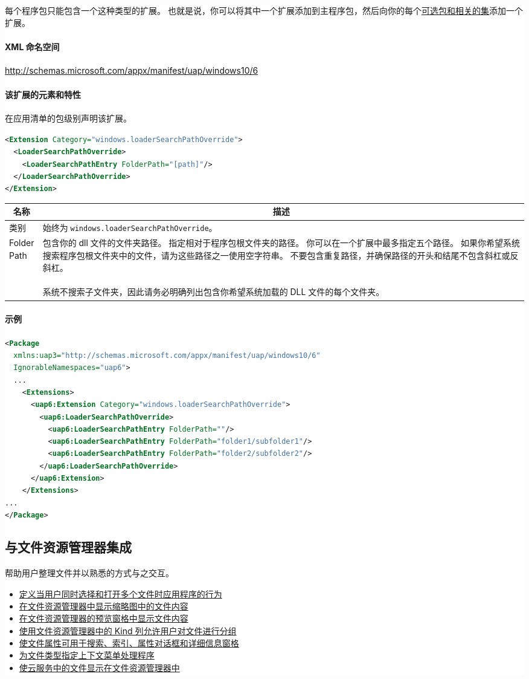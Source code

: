 每个程序包只能包含一个这种类型的扩展。 也就是说，你可以将其中一个扩展添加到主程序包，然后向你的每个[可选包和相关的集](/windows/msix/package/optional-packages)添加一个扩展。

#### <a name="xml-namespace"></a>XML 命名空间

http://schemas.microsoft.com/appx/manifest/uap/windows10/6

#### <a name="elements-and-attributes-of-this-extension"></a>该扩展的元素和特性

在应用清单的包级别声明该扩展。

```XML
<Extension Category="windows.loaderSearchPathOverride">
  <LoaderSearchPathOverride>
    <LoaderSearchPathEntry FolderPath="[path]"/>
  </LoaderSearchPathOverride>
</Extension>

```

|名称 | 描述 |
|-------|-------------|
|类别 |始终为 ``windows.loaderSearchPathOverride``。
|FolderPath | 包含你的 dll 文件的文件夹路径。 指定相对于程序包根文件夹的路径。 你可以在一个扩展中最多指定五个路径。 如果你希望系统搜索程序包根文件夹中的文件，请为这些路径之一使用空字符串。 不要包含重复路径，并确保路径的开头和结尾不包含斜杠或反斜杠。 <br><br> 系统不搜索子文件夹，因此请务必明确列出包含你希望系统加载的 DLL 文件的每个文件夹。|

#### <a name="example"></a>示例

```XML
<Package
  xmlns:uap3="http://schemas.microsoft.com/appx/manifest/uap/windows10/6"
  IgnorableNamespaces="uap6">
  ...
    <Extensions>
      <uap6:Extension Category="windows.loaderSearchPathOverride">
        <uap6:LoaderSearchPathOverride>
          <uap6:LoaderSearchPathEntry FolderPath=""/>
          <uap6:LoaderSearchPathEntry FolderPath="folder1/subfolder1"/>
          <uap6:LoaderSearchPathEntry FolderPath="folder2/subfolder2"/>
        </uap6:LoaderSearchPathOverride>
      </uap6:Extension>
    </Extensions>
...
</Package>
```

## <a name="integrate-with-file-explorer"></a>与文件资源管理器集成

帮助用户整理文件并以熟悉的方式与之交互。

* [定义当用户同时选择和打开多个文件时应用程序的行为](#define)
* [在文件资源管理器中显示缩略图中的文件内容](#show)
* [在文件资源管理器的预览窗格中显示文件内容](#preview)
* [使用文件资源管理器中的 Kind 列允许用户对文件进行分组](#enable)
* [使文件属性可用于搜索、索引、属性对话框和详细信息窗格](#make-file-properties)
* [为文件类型指定上下文菜单处理程序](#context-menu)
* [使云服务中的文件显示在文件资源管理器中](#cloud-files)
